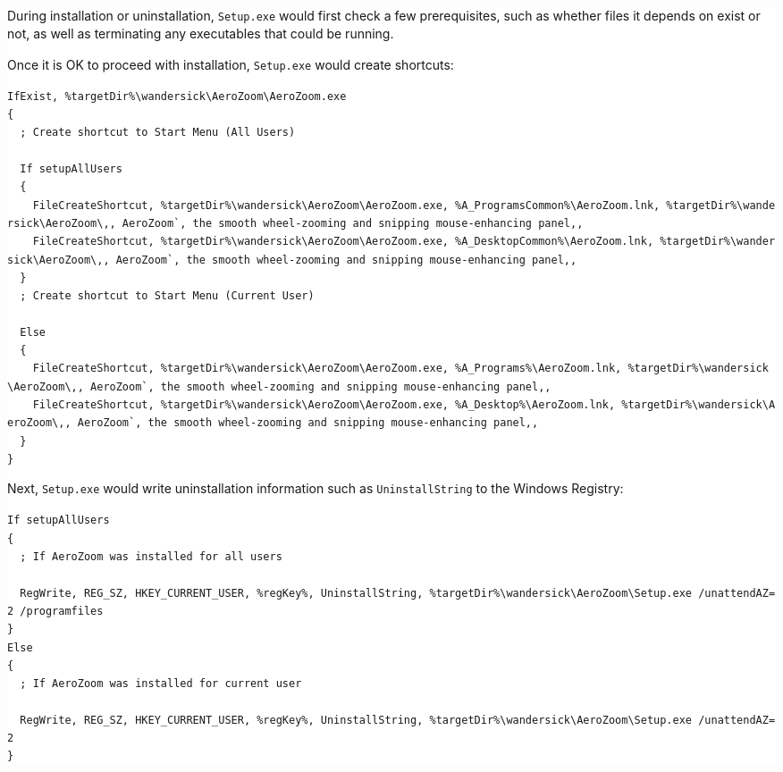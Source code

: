 During installation or uninstallation, `Setup.exe` would first check a few prerequisites, such as whether files it depends on exist or not, as well as terminating any executables that could be running.

Once it is OK to proceed with installation, `Setup.exe` would create shortcuts:

```ahk
IfExist, %targetDir%\wandersick\AeroZoom\AeroZoom.exe
{
  ; Create shortcut to Start Menu (All Users)

  If setupAllUsers
  {
    FileCreateShortcut, %targetDir%\wandersick\AeroZoom\AeroZoom.exe, %A_ProgramsCommon%\AeroZoom.lnk, %targetDir%\wandersick\AeroZoom\,, AeroZoom`, the smooth wheel-zooming and snipping mouse-enhancing panel,,
    FileCreateShortcut, %targetDir%\wandersick\AeroZoom\AeroZoom.exe, %A_DesktopCommon%\AeroZoom.lnk, %targetDir%\wandersick\AeroZoom\,, AeroZoom`, the smooth wheel-zooming and snipping mouse-enhancing panel,,
  }
  ; Create shortcut to Start Menu (Current User)

  Else
  {
    FileCreateShortcut, %targetDir%\wandersick\AeroZoom\AeroZoom.exe, %A_Programs%\AeroZoom.lnk, %targetDir%\wandersick\AeroZoom\,, AeroZoom`, the smooth wheel-zooming and snipping mouse-enhancing panel,,
    FileCreateShortcut, %targetDir%\wandersick\AeroZoom\AeroZoom.exe, %A_Desktop%\AeroZoom.lnk, %targetDir%\wandersick\AeroZoom\,, AeroZoom`, the smooth wheel-zooming and snipping mouse-enhancing panel,,
  }
}
```

Next, `Setup.exe` would write uninstallation information such as `UninstallString` to the Windows Registry:

```ahk
If setupAllUsers
{
  ; If AeroZoom was installed for all users
  
  RegWrite, REG_SZ, HKEY_CURRENT_USER, %regKey%, UninstallString, %targetDir%\wandersick\AeroZoom\Setup.exe /unattendAZ=2 /programfiles
}
Else
{
  ; If AeroZoom was installed for current user

  RegWrite, REG_SZ, HKEY_CURRENT_USER, %regKey%, UninstallString, %targetDir%\wandersick\AeroZoom\Setup.exe /unattendAZ=2
}
```
